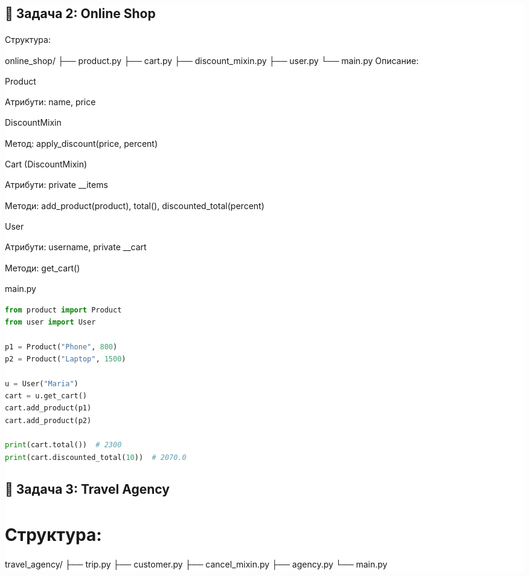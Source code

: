 ## 📌 Задача 2: Online Shop
Структура:

online_shop/
├── product.py
├── cart.py
├── discount_mixin.py
├── user.py
└── main.py
Описание:

Product

Атрибути: name, price

DiscountMixin

Метод: apply_discount(price, percent)

Cart (DiscountMixin)

Атрибути: private __items

Методи: add_product(product), total(), discounted_total(percent)

User

Атрибути: username, private __cart

Методи: get_cart()

main.py

```python
from product import Product
from user import User

p1 = Product("Phone", 800)
p2 = Product("Laptop", 1500)

u = User("Maria")
cart = u.get_cart()
cart.add_product(p1)
cart.add_product(p2)

print(cart.total())  # 2300
print(cart.discounted_total(10))  # 2070.0
```

## 📌 Задача 3: Travel Agency
# Структура:

travel_agency/
├── trip.py
├── customer.py
├── cancel_mixin.py
├── agency.py
└── main.py
